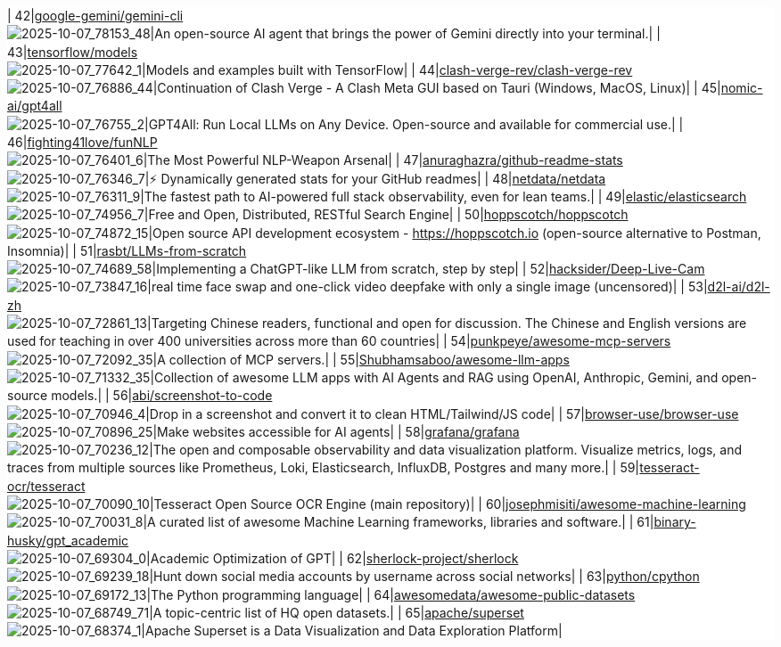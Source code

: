 | 42|[google-gemini/gemini-cli](https://github.com/google-gemini/gemini-cli) </br> ![2025-10-07_78153_48](https://img.shields.io/github/stars/google-gemini/gemini-cli.svg)|An open-source AI agent that brings the power of Gemini directly into your terminal.|
| 43|[tensorflow/models](https://github.com/tensorflow/models) </br> ![2025-10-07_77642_1](https://img.shields.io/github/stars/tensorflow/models.svg)|Models and examples built with TensorFlow|
| 44|[clash-verge-rev/clash-verge-rev](https://github.com/clash-verge-rev/clash-verge-rev) </br> ![2025-10-07_76886_44](https://img.shields.io/github/stars/clash-verge-rev/clash-verge-rev.svg)|Continuation of Clash Verge - A Clash Meta GUI based on Tauri (Windows, MacOS, Linux)|
| 45|[nomic-ai/gpt4all](https://github.com/nomic-ai/gpt4all) </br> ![2025-10-07_76755_2](https://img.shields.io/github/stars/nomic-ai/gpt4all.svg)|GPT4All: Run Local LLMs on Any Device. Open-source and available for commercial use.|
| 46|[fighting41love/funNLP](https://github.com/fighting41love/funNLP) </br> ![2025-10-07_76401_6](https://img.shields.io/github/stars/fighting41love/funNLP.svg)|The Most Powerful NLP-Weapon Arsenal|
| 47|[anuraghazra/github-readme-stats](https://github.com/anuraghazra/github-readme-stats) </br> ![2025-10-07_76346_7](https://img.shields.io/github/stars/anuraghazra/github-readme-stats.svg)|⚡ Dynamically generated stats for your GitHub readmes|
| 48|[netdata/netdata](https://github.com/netdata/netdata) </br> ![2025-10-07_76311_9](https://img.shields.io/github/stars/netdata/netdata.svg)|The fastest path to AI-powered full stack observability, even for lean teams.|
| 49|[elastic/elasticsearch](https://github.com/elastic/elasticsearch) </br> ![2025-10-07_74956_7](https://img.shields.io/github/stars/elastic/elasticsearch.svg)|Free and Open, Distributed, RESTful Search Engine|
| 50|[hoppscotch/hoppscotch](https://github.com/hoppscotch/hoppscotch) </br> ![2025-10-07_74872_15](https://img.shields.io/github/stars/hoppscotch/hoppscotch.svg)|Open source API development ecosystem - https://hoppscotch.io (open-source alternative to Postman, Insomnia)|
| 51|[rasbt/LLMs-from-scratch](https://github.com/rasbt/LLMs-from-scratch) </br> ![2025-10-07_74689_58](https://img.shields.io/github/stars/rasbt/LLMs-from-scratch.svg)|Implementing a ChatGPT-like LLM from scratch, step by step|
| 52|[hacksider/Deep-Live-Cam](https://github.com/hacksider/Deep-Live-Cam) </br> ![2025-10-07_73847_16](https://img.shields.io/github/stars/hacksider/Deep-Live-Cam.svg)|real time face swap and one-click video deepfake with only a single image (uncensored)|
| 53|[d2l-ai/d2l-zh](https://github.com/d2l-ai/d2l-zh) </br> ![2025-10-07_72861_13](https://img.shields.io/github/stars/d2l-ai/d2l-zh.svg)|Targeting Chinese readers, functional and open for discussion. The Chinese and English versions are used for teaching in over 400 universities across more than 60 countries|
| 54|[punkpeye/awesome-mcp-servers](https://github.com/punkpeye/awesome-mcp-servers) </br> ![2025-10-07_72092_35](https://img.shields.io/github/stars/punkpeye/awesome-mcp-servers.svg)|A collection of MCP servers.|
| 55|[Shubhamsaboo/awesome-llm-apps](https://github.com/Shubhamsaboo/awesome-llm-apps) </br> ![2025-10-07_71332_35](https://img.shields.io/github/stars/Shubhamsaboo/awesome-llm-apps.svg)|Collection of awesome LLM apps with AI Agents and RAG using OpenAI, Anthropic, Gemini, and open-source models.|
| 56|[abi/screenshot-to-code](https://github.com/abi/screenshot-to-code) </br> ![2025-10-07_70946_4](https://img.shields.io/github/stars/abi/screenshot-to-code.svg)|Drop in a screenshot and convert it to clean HTML/Tailwind/JS code|
| 57|[browser-use/browser-use](https://github.com/browser-use/browser-use) </br> ![2025-10-07_70896_25](https://img.shields.io/github/stars/browser-use/browser-use.svg)|Make websites accessible for AI agents|
| 58|[grafana/grafana](https://github.com/grafana/grafana) </br> ![2025-10-07_70236_12](https://img.shields.io/github/stars/grafana/grafana.svg)|The open and composable observability and data visualization platform. Visualize metrics, logs, and traces from multiple sources like Prometheus, Loki, Elasticsearch, InfluxDB, Postgres and many more.|
| 59|[tesseract-ocr/tesseract](https://github.com/tesseract-ocr/tesseract) </br> ![2025-10-07_70090_10](https://img.shields.io/github/stars/tesseract-ocr/tesseract.svg)|Tesseract Open Source OCR Engine (main repository)|
| 60|[josephmisiti/awesome-machine-learning](https://github.com/josephmisiti/awesome-machine-learning) </br> ![2025-10-07_70031_8](https://img.shields.io/github/stars/josephmisiti/awesome-machine-learning.svg)|A curated list of awesome Machine Learning frameworks, libraries and software.|
| 61|[binary-husky/gpt_academic](https://github.com/binary-husky/gpt_academic) </br> ![2025-10-07_69304_0](https://img.shields.io/github/stars/binary-husky/gpt_academic.svg)|Academic Optimization of GPT|
| 62|[sherlock-project/sherlock](https://github.com/sherlock-project/sherlock) </br> ![2025-10-07_69239_18](https://img.shields.io/github/stars/sherlock-project/sherlock.svg)|Hunt down social media accounts by username across social networks|
| 63|[python/cpython](https://github.com/python/cpython) </br> ![2025-10-07_69172_13](https://img.shields.io/github/stars/python/cpython.svg)|The Python programming language|
| 64|[awesomedata/awesome-public-datasets](https://github.com/awesomedata/awesome-public-datasets) </br> ![2025-10-07_68749_71](https://img.shields.io/github/stars/awesomedata/awesome-public-datasets.svg)|A topic-centric list of HQ open datasets.|
| 65|[apache/superset](https://github.com/apache/superset) </br> ![2025-10-07_68374_1](https://img.shields.io/github/stars/apache/superset.svg)|Apache Superset is a Data Visualization and Data Exploration Platform|